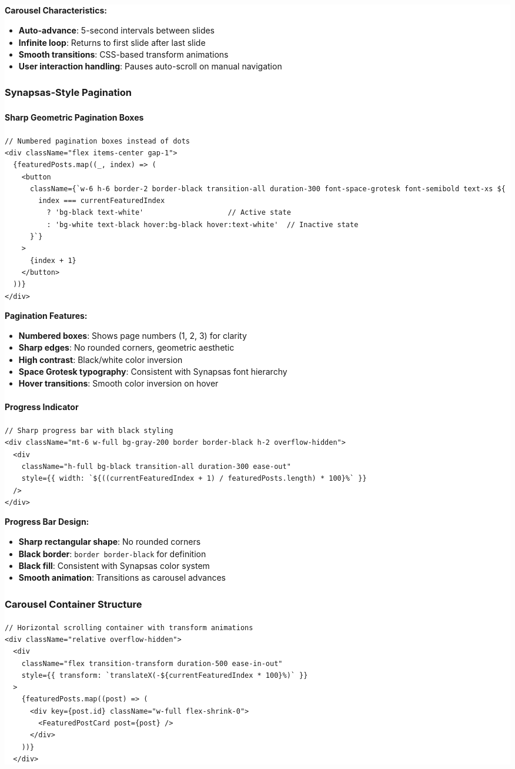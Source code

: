 **Carousel Characteristics:**
- **Auto-advance**: 5-second intervals between slides
- **Infinite loop**: Returns to first slide after last slide
- **Smooth transitions**: CSS-based transform animations
- **User interaction handling**: Pauses auto-scroll on manual navigation

### Synapsas-Style Pagination

#### Sharp Geometric Pagination Boxes
```tsx
// Numbered pagination boxes instead of dots
<div className="flex items-center gap-1">
  {featuredPosts.map((_, index) => (
    <button
      className={`w-6 h-6 border-2 border-black transition-all duration-300 font-space-grotesk font-semibold text-xs ${
        index === currentFeaturedIndex
          ? 'bg-black text-white'                    // Active state
          : 'bg-white text-black hover:bg-black hover:text-white'  // Inactive state
      }`}
    >
      {index + 1}
    </button>
  ))}
</div>
```

**Pagination Features:**
- **Numbered boxes**: Shows page numbers (1, 2, 3) for clarity
- **Sharp edges**: No rounded corners, geometric aesthetic
- **High contrast**: Black/white color inversion
- **Space Grotesk typography**: Consistent with Synapsas font hierarchy
- **Hover transitions**: Smooth color inversion on hover

#### Progress Indicator
```tsx
// Sharp progress bar with black styling
<div className="mt-6 w-full bg-gray-200 border border-black h-2 overflow-hidden">
  <div 
    className="h-full bg-black transition-all duration-300 ease-out"
    style={{ width: `${((currentFeaturedIndex + 1) / featuredPosts.length) * 100}%` }}
  />
</div>
```

**Progress Bar Design:**
- **Sharp rectangular shape**: No rounded corners
- **Black border**: `border border-black` for definition
- **Black fill**: Consistent with Synapsas color system
- **Smooth animation**: Transitions as carousel advances

### Carousel Container Structure
```tsx
// Horizontal scrolling container with transform animations
<div className="relative overflow-hidden">
  <div
    className="flex transition-transform duration-500 ease-in-out"
    style={{ transform: `translateX(-${currentFeaturedIndex * 100}%)` }}
  >
    {featuredPosts.map((post) => (
      <div key={post.id} className="w-full flex-shrink-0">
        <FeaturedPostCard post={post} />
      </div>
    ))}
  </div>
```